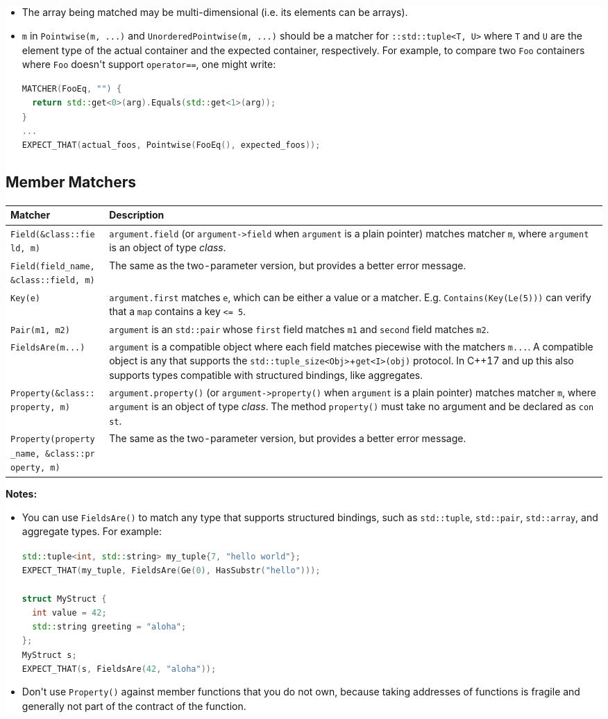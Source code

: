 * The array being matched may be multi-dimensional (i.e. its elements can be
  arrays).
* `m` in `Pointwise(m, ...)` and `UnorderedPointwise(m, ...)` should be a
  matcher for `::std::tuple<T, U>` where `T` and `U` are the element type of
  the actual container and the expected container, respectively. For example,
  to compare two `Foo` containers where `Foo` doesn't support `operator==`,
  one might write:

  ```cpp
  MATCHER(FooEq, "") {
    return std::get<0>(arg).Equals(std::get<1>(arg));
  }
  ...
  EXPECT_THAT(actual_foos, Pointwise(FooEq(), expected_foos));
  ```

## Member Matchers

| Matcher                                        | Description                                                                                                                                                                                                                                                                               |
|:-----------------------------------------------|:------------------------------------------------------------------------------------------------------------------------------------------------------------------------------------------------------------------------------------------------------------------------------------------|
| `Field(&class::field, m)`                      | `argument.field` (or `argument->field` when `argument` is a plain pointer) matches matcher `m`, where `argument` is an object of type _class_.                                                                                                                                            |
| `Field(field_name, &class::field, m)`          | The same as the two-parameter version, but provides a better error message.                                                                                                                                                                                                               |
| `Key(e)`                                       | `argument.first` matches `e`, which can be either a value or a matcher. E.g. `Contains(Key(Le(5)))` can verify that a `map` contains a key `<= 5`.                                                                                                                                        |
| `Pair(m1, m2)`                                 | `argument` is an `std::pair` whose `first` field matches `m1` and `second` field matches `m2`.                                                                                                                                                                                            |
| `FieldsAre(m...)`                              | `argument` is a compatible object where each field matches piecewise with the matchers `m...`. A compatible object is any that supports the `std::tuple_size<Obj>`+`get<I>(obj)` protocol. In C++17 and up this also supports types compatible with structured bindings, like aggregates. |
| `Property(&class::property, m)`                | `argument.property()` (or `argument->property()` when `argument` is a plain pointer) matches matcher `m`, where `argument` is an object of type _class_. The method `property()` must take no argument and be declared as `const`.                                                        |
| `Property(property_name, &class::property, m)` | The same as the two-parameter version, but provides a better error message.                                                                                                                                                                                                               

**Notes:**

* You can use `FieldsAre()` to match any type that supports structured
  bindings, such as `std::tuple`, `std::pair`, `std::array`, and aggregate
  types. For example:

  ```cpp
  std::tuple<int, std::string> my_tuple{7, "hello world"};
  EXPECT_THAT(my_tuple, FieldsAre(Ge(0), HasSubstr("hello")));

  struct MyStruct {
    int value = 42;
    std::string greeting = "aloha";
  };
  MyStruct s;
  EXPECT_THAT(s, FieldsAre(42, "aloha"));
  ```

* Don't use `Property()` against member functions that you do not own, because
  taking addresses of functions is fragile and generally not part of the
  contract of the function.
